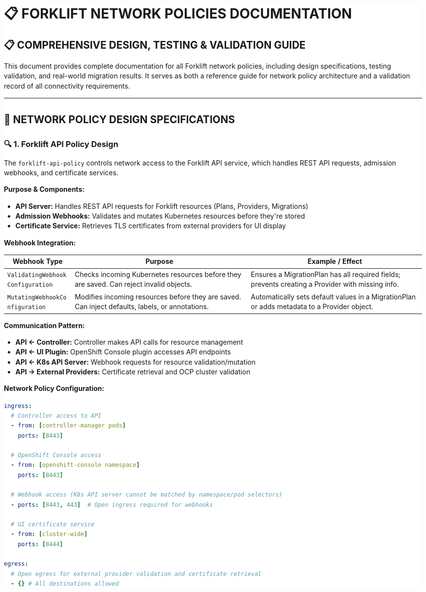 # 📋 **FORKLIFT NETWORK POLICIES DOCUMENTATION**

## **📋 COMPREHENSIVE DESIGN, TESTING & VALIDATION GUIDE**

This document provides complete documentation for all Forklift network policies, including design specifications, testing validation, and real-world migration results. It serves as both a reference guide for network policy architecture and a validation record of all connectivity requirements.

---

## **🔧 NETWORK POLICY DESIGN SPECIFICATIONS**

### **🔍 1. Forklift API Policy Design**

The `forklift-api-policy` controls network access to the Forklift API service, which handles REST API requests, admission webhooks, and certificate services.

**Purpose & Components:**
- **API Server:** Handles REST API requests for Forklift resources (Plans, Providers, Migrations)
- **Admission Webhooks:** Validates and mutates Kubernetes resources before they're stored
- **Certificate Service:** Retrieves TLS certificates from external providers for UI display

**Webhook Integration:**

| **Webhook Type** | **Purpose** | **Example / Effect** |
|------------------|-------------|----------------------|
| `ValidatingWebhookConfiguration` | Checks incoming Kubernetes resources before they are saved. Can reject invalid objects. | Ensures a MigrationPlan has all required fields; prevents creating a Provider with missing info. |
| `MutatingWebhookConfiguration` | Modifies incoming resources before they are saved. Can inject defaults, labels, or annotations. | Automatically sets default values in a MigrationPlan or adds metadata to a Provider object. |

**Communication Pattern:**
- **API ← Controller:** Controller makes API calls for resource management
- **API ← UI Plugin:** OpenShift Console plugin accesses API endpoints
- **API ← K8s API Server:** Webhook requests for resource validation/mutation
- **API → External Providers:** Certificate retrieval and OCP cluster validation

**Network Policy Configuration:**
```yaml
ingress:
  # Controller access to API
  - from: [controller-manager pods]
    ports: [8443]
  
  # OpenShift Console access
  - from: [openshift-console namespace]
    ports: [8443]
  
  # Webhook access (K8s API server cannot be matched by namespace/pod selectors)
  - ports: [8443, 443]  # Open ingress required for webhooks
  
  # UI certificate service
  - from: [cluster-wide]
    ports: [8444]

egress:
  # Open egress for external provider validation and certificate retrieval
  - {} # All destinations allowed
```
